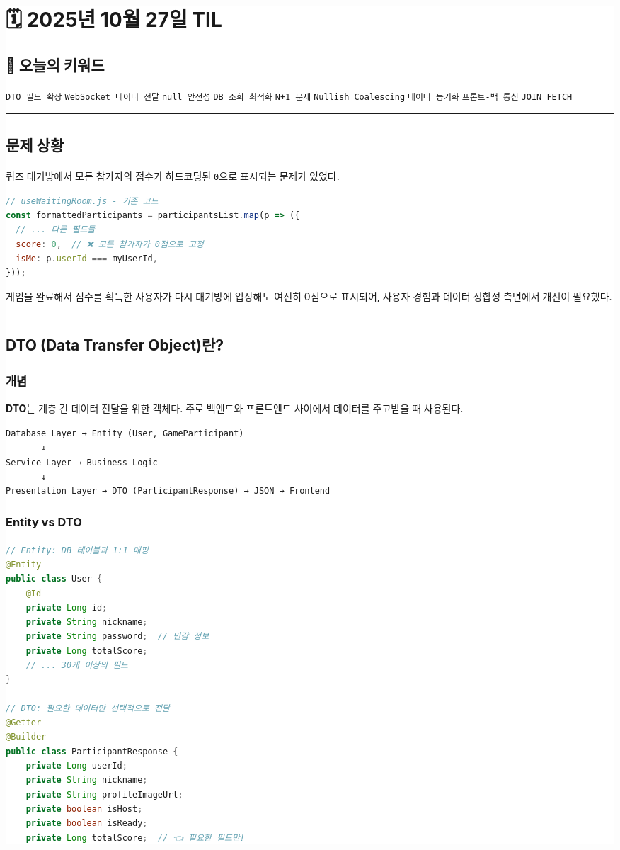 # 🗓️ 2025년 10월 27일 TIL

## 📌 오늘의 키워드
`DTO 필드 확장` `WebSocket 데이터 전달` `null 안전성` `DB 조회 최적화` `N+1 문제` `Nullish Coalescing` `데이터 동기화` `프론트-백 통신` `JOIN FETCH`

---

## 문제 상황

퀴즈 대기방에서 모든 참가자의 점수가 하드코딩된 `0`으로 표시되는 문제가 있었다.

```javascript
// useWaitingRoom.js - 기존 코드
const formattedParticipants = participantsList.map(p => ({
  // ... 다른 필드들
  score: 0,  // ❌ 모든 참가자가 0점으로 고정
  isMe: p.userId === myUserId,
}));
```

게임을 완료해서 점수를 획득한 사용자가 다시 대기방에 입장해도 여전히 0점으로 표시되어,
사용자 경험과 데이터 정합성 측면에서 개선이 필요했다.

---

## DTO (Data Transfer Object)란?

### 개념

**DTO**는 계층 간 데이터 전달을 위한 객체다. 주로 백엔드와 프론트엔드 사이에서 데이터를 주고받을 때 사용된다.

```
Database Layer → Entity (User, GameParticipant)
       ↓
Service Layer → Business Logic
       ↓
Presentation Layer → DTO (ParticipantResponse) → JSON → Frontend
```

### Entity vs DTO

```java
// Entity: DB 테이블과 1:1 매핑
@Entity
public class User {
    @Id
    private Long id;
    private String nickname;
    private String password;  // 민감 정보
    private Long totalScore;
    // ... 30개 이상의 필드
}

// DTO: 필요한 데이터만 선택적으로 전달
@Getter
@Builder
public class ParticipantResponse {
    private Long userId;
    private String nickname;
    private String profileImageUrl;
    private boolean isHost;
    private boolean isReady;
    private Long totalScore;  // 👈 필요한 필드만!
```